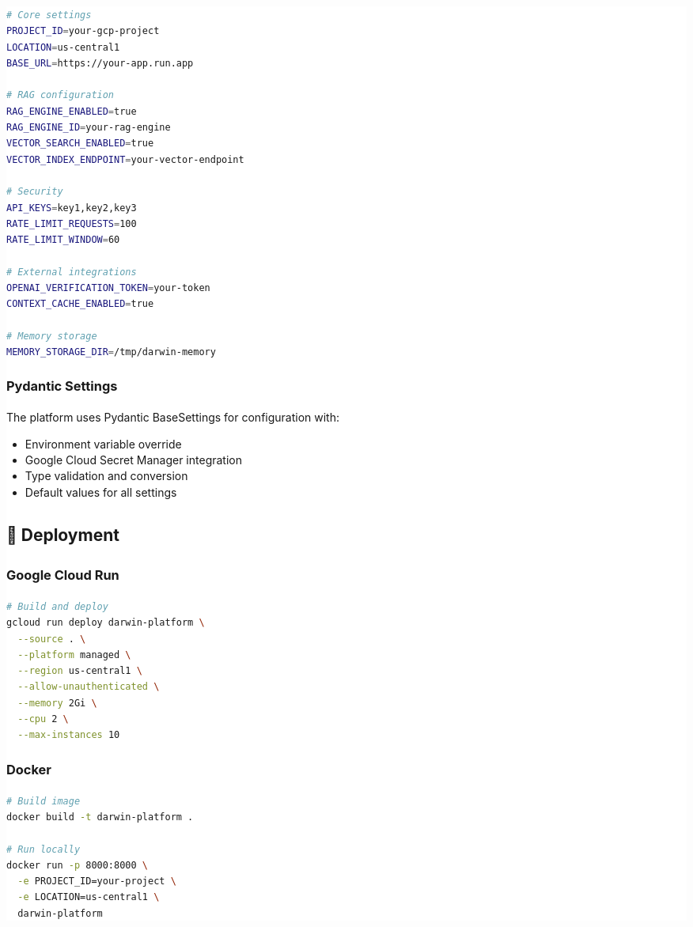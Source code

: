 ```bash
# Core settings
PROJECT_ID=your-gcp-project
LOCATION=us-central1
BASE_URL=https://your-app.run.app

# RAG configuration
RAG_ENGINE_ENABLED=true
RAG_ENGINE_ID=your-rag-engine
VECTOR_SEARCH_ENABLED=true
VECTOR_INDEX_ENDPOINT=your-vector-endpoint

# Security
API_KEYS=key1,key2,key3
RATE_LIMIT_REQUESTS=100
RATE_LIMIT_WINDOW=60

# External integrations
OPENAI_VERIFICATION_TOKEN=your-token
CONTEXT_CACHE_ENABLED=true

# Memory storage
MEMORY_STORAGE_DIR=/tmp/darwin-memory
```

### Pydantic Settings

The platform uses Pydantic BaseSettings for configuration with:
- Environment variable override
- Google Cloud Secret Manager integration
- Type validation and conversion
- Default values for all settings

## 🚢 Deployment

### Google Cloud Run

```bash
# Build and deploy
gcloud run deploy darwin-platform \
  --source . \
  --platform managed \
  --region us-central1 \
  --allow-unauthenticated \
  --memory 2Gi \
  --cpu 2 \
  --max-instances 10
```

### Docker

```bash
# Build image
docker build -t darwin-platform .

# Run locally
docker run -p 8000:8000 \
  -e PROJECT_ID=your-project \
  -e LOCATION=us-central1 \
  darwin-platform
```
